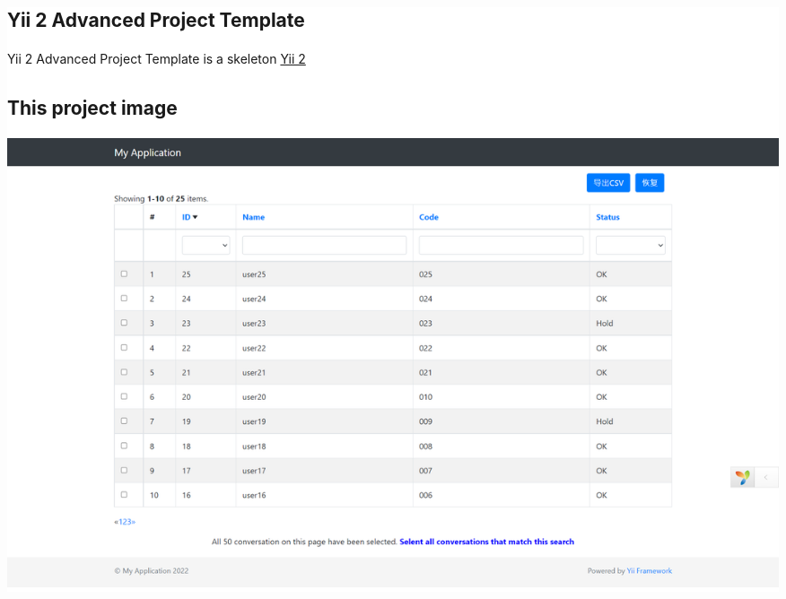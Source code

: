 Yii 2 Advanced Project Template
-------------------
Yii 2 Advanced Project Template is a skeleton [Yii 2](http://www.yiiframework.com/) 


This project image
-------------------

<img src="https://raw.githubusercontent.com/Neo163/yii2-test/main/frontend/web/images/picture1.png" width="100%" />